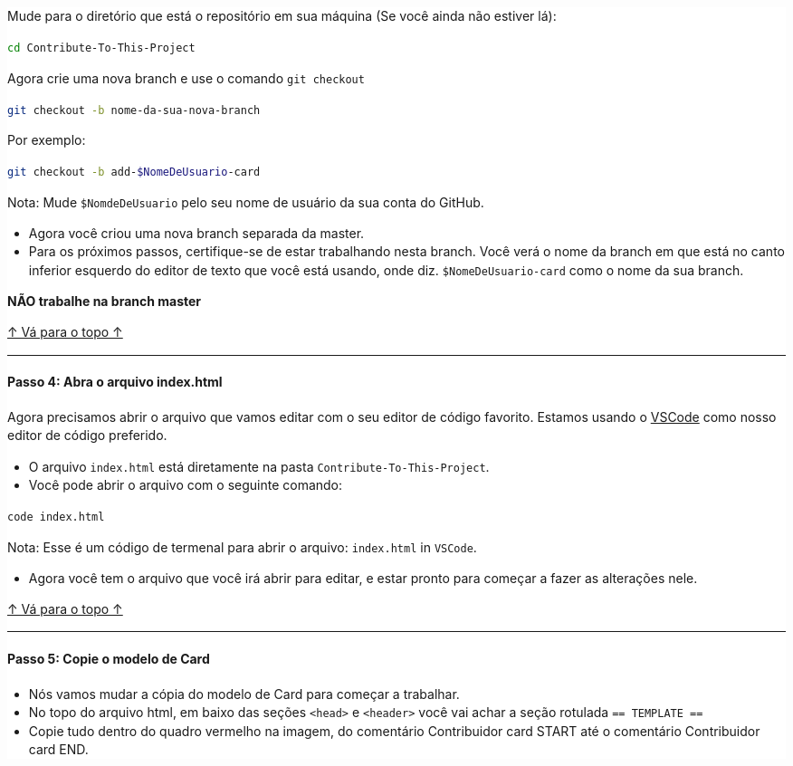 Mude para o diretório que está o repositório em sua máquina (Se você ainda não estiver lá):

```bash
cd Contribute-To-This-Project
```

Agora crie uma nova branch e use o comando `git checkout`

```bash
git checkout -b nome-da-sua-nova-branch
```

Por exemplo:

```bash
git checkout -b add-$NomeDeUsuario-card
```

Nota: Mude `$NomdeDeUsuario` pelo seu nome de usuário da sua conta do GitHub.

- Agora você criou uma nova branch separada da master.
- Para os próximos passos, certifique-se de estar trabalhando nesta branch. Você verá o nome da branch em que está no canto inferior esquerdo do editor de texto que você está usando, onde diz.
`$NomeDeUsuario-card` como o nome da sua branch.

**NÃO trabalhe na branch master**

[↑ Vá para o topo ↑](#índice-de-acesso-rápido)

---

#### Passo 4: Abra o arquivo index.html

Agora precisamos abrir o arquivo que vamos editar com o seu editor de código favorito. Estamos usando o [VSCode](https://code.visualstudio.com/) como nosso editor de código preferido.

- O arquivo `index.html` está diretamente na pasta `Contribute-To-This-Project`.
- Você pode abrir o arquivo com o seguinte comando:

```bash
code index.html
```

Nota: Esse é um código de termenal para abrir o arquivo: `index.html` in `VSCode`.

- Agora você tem o arquivo que você irá abrir para editar, e estar pronto para começar a fazer as alterações nele.

[↑ Vá para o topo ↑](#índice-de-acesso-rápido)

---

#### Passo 5: Copie o modelo de Card

- Nós vamos mudar a cópia do modelo de Card para começar a trabalhar.
- No topo do arquivo html, em baixo das seções `<head>` e `<header>` você vai achar a seção rotulada `== TEMPLATE ==`
- Copie tudo dentro do quadro vermelho na imagem, do comentário Contribuidor card START até o comentário Contribuidor card END.
